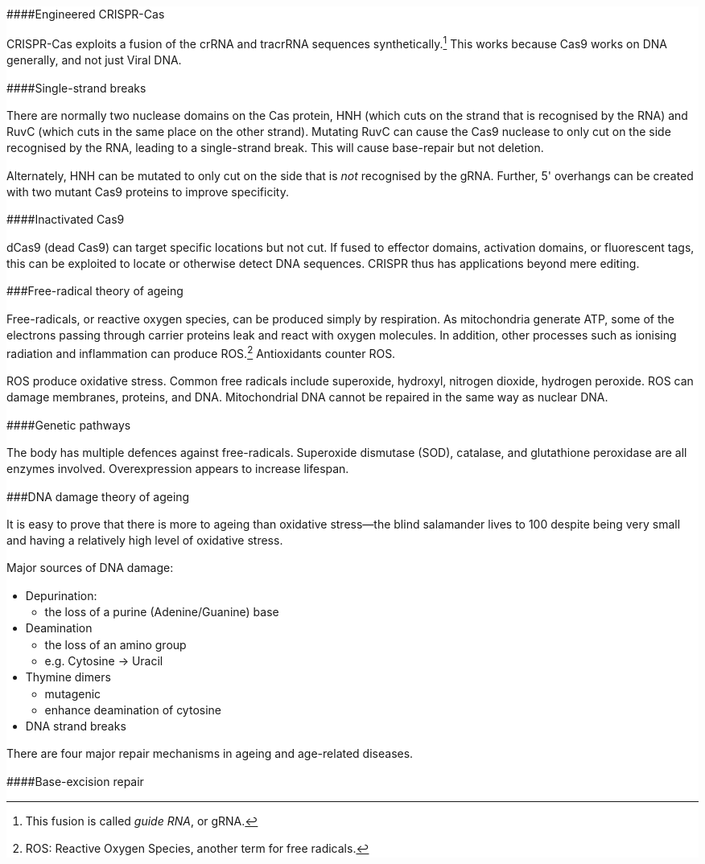 [^protospacers]: The protospacers hybridise with the tracrRNA, while the CRISPR matches the sequence.

####Engineered CRISPR-Cas

CRISPR-Cas exploits a fusion of the crRNA and tracrRNA sequences synthetically.[^gRNA] This works because Cas9 works on DNA generally, and not just Viral DNA.

[^gRNA]: This fusion is called _guide RNA_, or gRNA.

####Single-strand breaks

There are normally two nuclease domains on the Cas protein, HNH (which cuts on the strand that is recognised by the RNA) and RuvC (which cuts in the same place on the other strand). Mutating RuvC can cause the Cas9 nuclease to only cut on the side recognised by the RNA, leading to a single-strand break. This will cause base-repair but not deletion.

Alternately, HNH can be mutated to only cut on the side that is _not_ recognised by the gRNA. Further, 5' overhangs can be created with two mutant Cas9 proteins to improve specificity.

####Inactivated Cas9

dCas9 (dead Cas9) can target specific locations but not cut. If fused to effector domains, activation domains, or fluorescent tags, this can be exploited to locate or otherwise detect DNA sequences. CRISPR thus has applications beyond mere editing.

###Free-radical theory of ageing

Free-radicals, or reactive oxygen species, can be produced simply by respiration. As mitochondria generate ATP, some of the electrons passing through carrier proteins leak and react with oxygen molecules. In addition, other processes such as ionising radiation and inflammation can produce ROS.[^ROS] Antioxidants counter ROS.

[^ROS]: ROS: Reactive Oxygen Species, another term for free radicals.

ROS produce oxidative stress. Common free radicals include superoxide, hydroxyl, nitrogen dioxide, hydrogen peroxide. ROS can damage membranes, proteins, and DNA. Mitochondrial DNA cannot be repaired in the same way as nuclear DNA.

####Genetic pathways

The body has multiple defences against free-radicals. Superoxide dismutase (SOD), catalase, and glutathione peroxidase are all enzymes involved. Overexpression appears to increase lifespan.

###DNA damage theory of ageing

It is easy to prove that there is more to ageing than oxidative stress&mdash;the blind salamander lives to 100 despite being very small and having a relatively high level of oxidative stress.

Major sources of DNA damage:

* Depurination: 
	* the loss of a purine (Adenine/Guanine) base
* Deamination
	* the loss of an amino group
	* e.g. Cytosine &rarr; Uracil
* Thymine dimers
  	* mutagenic
	* enhance deamination of cytosine
* DNA strand breaks

There are four major repair mechanisms in ageing and age-related diseases.

####Base-excision repair


[^lastlecture]: Presumably, as this is the last day and is a Friday.
[^gametesvslifespan]: Mutating _C. elegans_ to reduce sperm production dramatically increases lifespan, while female _D. melanogaster_ lifespans are shortened by increased egg production, courting, and conception.
[^modelcommunity]: As a general rule, the more closely related the subject is to humans, the less friendly the community.
[^drugadded]: E.g. Caffeine&mdash;not the drug used for ensuring that the cassette is present, but the one you're testing.
[^HIPHOP]: HaploInsufficiency Profiling; Homozygous deletion profiling.
[^immortalcells]: Immortal cells can divide indefinitely without change in telomere length.
[^modelCR]: In rats the mean lifespan on CR (33 months) is the same as the maximum lifespan without. In single-celled yeast an increase in generations before reaching senescence is observed, albeit not as dramatic as increases in lifespan measured in units of time.
[^extraSIR2]: An experiment involving gene deletions in the entire genome found that SIR2 deletion dramatically decreased yeast longevity, but an extra copy adds a significant increase.
[^resveratrolingrapes]: Resveratrol is also in grapes, but this isn't such good advertising.
[^Autophagy]: Autophagy is a process where the cell eats its own components.
[^deGrey]: "The man with the big beard" according to question four of the 2013 exam, Aubrey de Grey is a TED talk guy with an undergraduate degree in Computer Science and a Ph.D. in biology. He is the editor of _Rejuvenation Research_ and has been interviewed on the _Skeptics Guide to the Universe_. He may or may not be a crank.
[^goaldrivenSENS]: However, SENS relies in part on the Free Radical Theory of Aging, and therefore can be said to require theoretical basis.
[^SevenSENSexam]: Both the 2013 and 2014 exams, but not the 2015 exam, have a question of the style: "Identify and rationalise five of the seven Strategies for Engineered Negligible Senescence (SENS) as proposed by Aubrey de Grey."
[^SENSlist]: From [_A Reimagined Research Strategy for Aging_](http://www.sens.org/research/introduction-to-sens-research), an article on their website.
[^NSMito]: The key point to realise is that selection is acting on the mitochondria, not the cell or the organism as a whole, and so even though the mutations that disable them may appear deleterious to the organism they benefit the mitochondrion.
[^TCA]: Or Krebs or Citric Acid cycle, or whatever else it's called.
[^LDLs]: Low Density Lipoproteins, aka "Bad Cholesterol."
[^VMitodiff]: The key differences between the vertebrate nuclear and mitochondrial codon/amino acid table are:
[^ATPproduc]: That is to say, not just in the 1% that wind up with mutated mitochondria. Needless to say, the effect of this is unknown but probably not positive.
[^adeninevertebrates]: Probably associated with silencing LINEs and similar.
[^HDAC]: Histone deacetylase. There are about 18.
[^HistoneTail]: Actually the first amino acids to be translated.
[^HMTTrithorax]: HMT = Trithorax. It methylates Histone 3 Lysine 4 (H3K4me)
[^nonessexam]: The question appears in both 2014 and 2015 in equivalent forms.
[^natselsigexam]: Five marks.
[^Hubbardpaper]: Hubbard _et al._ (2013) [_Evidence for a Common Mechanism of SIRT1 Regulation by Allosteric Activators_](http://science.sciencemag.org/content/339/6124/1216.abstract)
[^SIRT1format]: Format altered from original.
[^hubbardperspective]: Hua Yuan & Ronen Marmorstein, [_Red Wine, Toast of the Town (Again)_](http://science.sciencemag.org/content/339/6124/1156).
